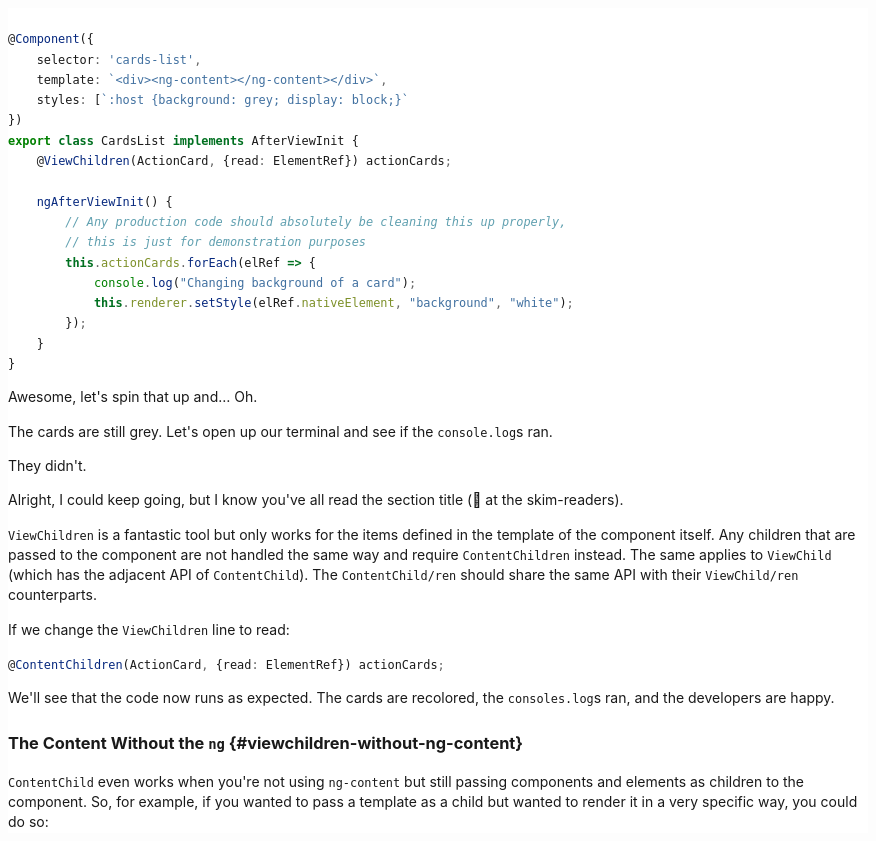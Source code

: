 ```typescript

@Component({
	selector: 'cards-list',
	template: `<div><ng-content></ng-content></div>`,
	styles: [`:host {background: grey; display: block;}`
})
export class CardsList implements AfterViewInit {
	@ViewChildren(ActionCard, {read: ElementRef}) actionCards;

	ngAfterViewInit() {
		// Any production code should absolutely be cleaning this up properly,
		// this is just for demonstration purposes
		this.actionCards.forEach(elRef => {
			console.log("Changing background of a card");
			this.renderer.setStyle(elRef.nativeElement, "background", "white");
		});
	}
}
```

Awesome, let's spin that up and… Oh.

<iframe src="https://stackblitz.com/edit/start-to-source-9-cardlist-broke?embed=1&file=src/app/app.component.ts" sandbox="allow-modals allow-forms allow-popups allow-scripts allow-same-origin"></iframe>

The cards are still grey. Let's open up our terminal and see if the `console.log`s ran.

They didn't.

Alright, I could keep going, but I know you've all read the section title (👀 at the skim-readers).

`ViewChildren` is a fantastic tool but only works for the items defined in the template of the component itself. Any children that are passed to the component are not handled the same way and require `ContentChildren` instead. The same applies to `ViewChild` (which has the adjacent API of `ContentChild`). The `ContentChild/ren` should share the same API with their `ViewChild/ren` counterparts.

If we change the `ViewChildren` line to read:

```typescript
@ContentChildren(ActionCard, {read: ElementRef}) actionCards;
```

<iframe src="https://stackblitz.com/edit/start-to-source-10-cardlist-fixed?embed=1&file=src/app/app.component.ts" sandbox="allow-modals allow-forms allow-popups allow-scripts allow-same-origin"></iframe>

We'll see that the code now runs as expected. The cards are recolored, the `consoles.log`s ran, and the developers are happy.

### The Content Without the `ng` {#viewchildren-without-ng-content}

`ContentChild` even works when you're not using `ng-content` but still passing components and elements as children to the component. So, for example, if you wanted to pass a template as a child but wanted to render it in a very specific way, you could do so:
